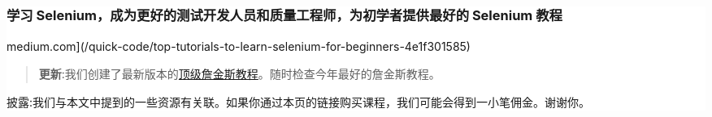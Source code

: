 ### 学习 Selenium，成为更好的测试开发人员和质量工程师，为初学者提供最好的 Selenium 教程

medium.com](/quick-code/top-tutorials-to-learn-selenium-for-beginners-4e1f301585) 

> **更新**:我们创建了最新版本的[顶级詹金斯教程](http://blog.coursesity.com/best-jenkins-tutorials/?utm_source=botsfloor&utm_medium=referral&utm_campaign=mediumPost&utm_term=learn-Jenkins)。随时检查今年最好的詹金斯教程。

披露:我们与本文中提到的一些资源有关联。如果你通过本页的链接购买课程，我们可能会得到一小笔佣金。谢谢你。